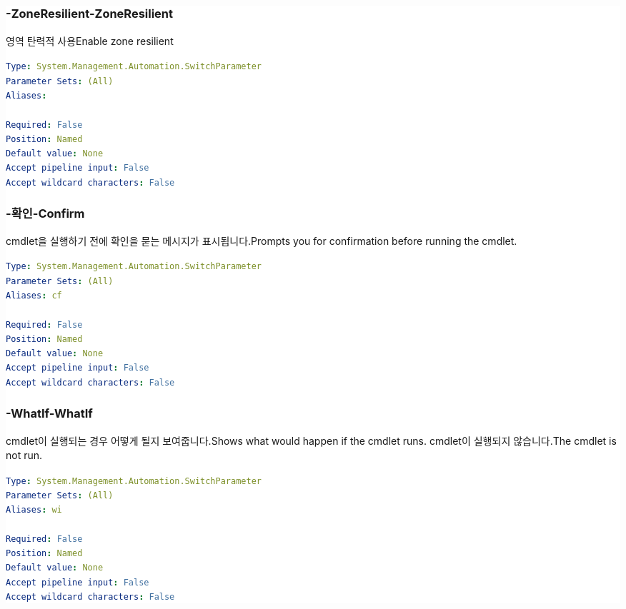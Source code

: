 ### <span data-ttu-id="f381f-132">-ZoneResilient</span><span class="sxs-lookup"><span data-stu-id="f381f-132">-ZoneResilient</span></span>
<span data-ttu-id="f381f-133">영역 탄력적 사용</span><span class="sxs-lookup"><span data-stu-id="f381f-133">Enable zone resilient</span></span>

```yaml
Type: System.Management.Automation.SwitchParameter
Parameter Sets: (All)
Aliases:

Required: False
Position: Named
Default value: None
Accept pipeline input: False
Accept wildcard characters: False
```

### <span data-ttu-id="f381f-134">-확인</span><span class="sxs-lookup"><span data-stu-id="f381f-134">-Confirm</span></span>
<span data-ttu-id="f381f-135">cmdlet을 실행하기 전에 확인을 묻는 메시지가 표시됩니다.</span><span class="sxs-lookup"><span data-stu-id="f381f-135">Prompts you for confirmation before running the cmdlet.</span></span>

```yaml
Type: System.Management.Automation.SwitchParameter
Parameter Sets: (All)
Aliases: cf

Required: False
Position: Named
Default value: None
Accept pipeline input: False
Accept wildcard characters: False
```

### <span data-ttu-id="f381f-136">-WhatIf</span><span class="sxs-lookup"><span data-stu-id="f381f-136">-WhatIf</span></span>
<span data-ttu-id="f381f-137">cmdlet이 실행되는 경우 어떻게 될지 보여줍니다.</span><span class="sxs-lookup"><span data-stu-id="f381f-137">Shows what would happen if the cmdlet runs.</span></span> <span data-ttu-id="f381f-138">cmdlet이 실행되지 않습니다.</span><span class="sxs-lookup"><span data-stu-id="f381f-138">The cmdlet is not run.</span></span>

```yaml
Type: System.Management.Automation.SwitchParameter
Parameter Sets: (All)
Aliases: wi

Required: False
Position: Named
Default value: None
Accept pipeline input: False
Accept wildcard characters: False
```
